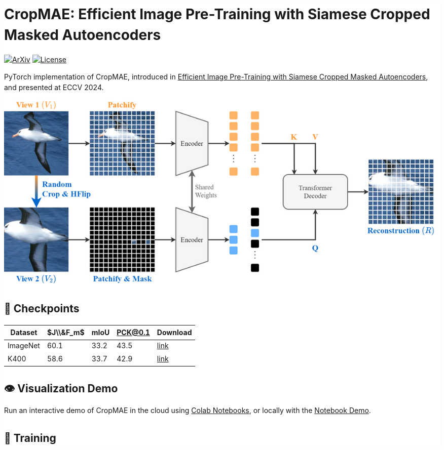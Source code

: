 # CropMAE: Efficient Image Pre-Training with Siamese Cropped Masked Autoencoders

[![ArXiv](https://img.shields.io/badge/arXiv-2403.17823-b31b1b.svg?style=flat)](https://arxiv.org/abs/2403.17823)
[![License](https://img.shields.io/badge/License-Apache_2.0-blue.svg)](https://opensource.org/licenses/Apache-2.0)

PyTorch implementation of CropMAE, introduced in [Efficient Image Pre-Training with Siamese Cropped Masked Autoencoders](https://arxiv.org/abs/2403.17823), and presented at ECCV 2024.

<div align="center">
  <img width="100%" alt="CropMAE illustration" src=".github/CropMAE_white.png">
</div>

## 🚩 Checkpoints

| Dataset  | $J\\&F_m$          | mIoU | PCK@0.1 | Download |
| -------- | ------------------ | ---- | ------- | -------- |
| ImageNet | 60.1               | 33.2 | 43.5    |  [link](https://drive.google.com/file/d/1Hwxpck0MGBJkPNpXRxMOyydtehhhtZbj/view?usp=sharing)
| K400     | 58.6               | 33.7 | 42.9    |  [link](https://drive.google.com/file/d/1oMXiX_uyGzyQB7S-MYkdJvKFmIuPXkYb/view?usp=sharing)

## 👁️ Visualization Demo

Run an interactive demo of CropMAE in the cloud using [Colab Notebooks](https://colab.research.google.com/drive/173wOiSf0ViXgTd6ARibVn1E6pN_asJKk), or locally with the [Notebook Demo](cropmae_reconstructions.ipynb).

## 🚀 Training
